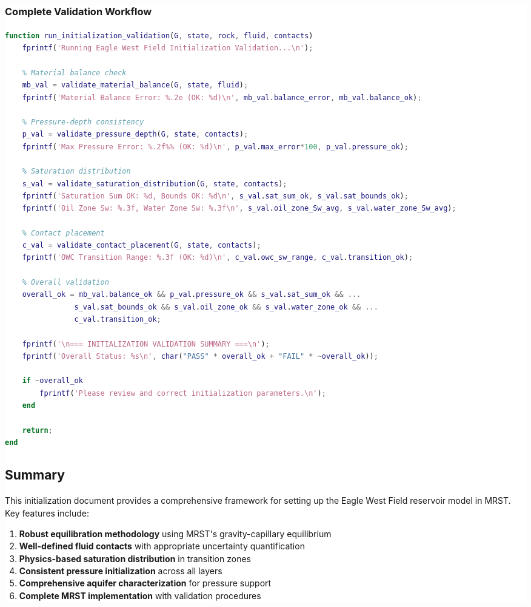 ### Complete Validation Workflow

```matlab
function run_initialization_validation(G, state, rock, fluid, contacts)
    fprintf('Running Eagle West Field Initialization Validation...\n');
    
    % Material balance check
    mb_val = validate_material_balance(G, state, fluid);
    fprintf('Material Balance Error: %.2e (OK: %d)\n', mb_val.balance_error, mb_val.balance_ok);
    
    % Pressure-depth consistency
    p_val = validate_pressure_depth(G, state, contacts);
    fprintf('Max Pressure Error: %.2f%% (OK: %d)\n', p_val.max_error*100, p_val.pressure_ok);
    
    % Saturation distribution
    s_val = validate_saturation_distribution(G, state, contacts);
    fprintf('Saturation Sum OK: %d, Bounds OK: %d\n', s_val.sat_sum_ok, s_val.sat_bounds_ok);
    fprintf('Oil Zone Sw: %.3f, Water Zone Sw: %.3f\n', s_val.oil_zone_Sw_avg, s_val.water_zone_Sw_avg);
    
    % Contact placement
    c_val = validate_contact_placement(G, state, contacts);
    fprintf('OWC Transition Range: %.3f (OK: %d)\n', c_val.owc_sw_range, c_val.transition_ok);
    
    % Overall validation
    overall_ok = mb_val.balance_ok && p_val.pressure_ok && s_val.sat_sum_ok && ...
                s_val.sat_bounds_ok && s_val.oil_zone_ok && s_val.water_zone_ok && ...
                c_val.transition_ok;
    
    fprintf('\n=== INITIALIZATION VALIDATION SUMMARY ===\n');
    fprintf('Overall Status: %s\n', char("PASS" * overall_ok + "FAIL" * ~overall_ok));
    
    if ~overall_ok
        fprintf('Please review and correct initialization parameters.\n');
    end
    
    return;
end
```

## Summary

This initialization document provides a comprehensive framework for setting up the Eagle West Field reservoir model in MRST. Key features include:

1. **Robust equilibration methodology** using MRST's gravity-capillary equilibrium
2. **Well-defined fluid contacts** with appropriate uncertainty quantification
3. **Physics-based saturation distribution** in transition zones
4. **Consistent pressure initialization** across all layers
5. **Comprehensive aquifer characterization** for pressure support
6. **Complete MRST implementation** with validation procedures
